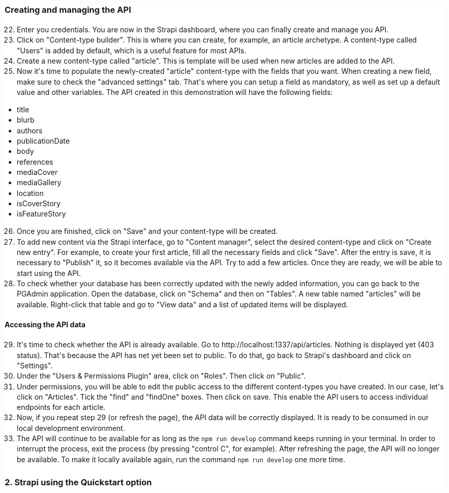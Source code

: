 ### Creating and managing the API

22. Enter you credentials. You are now in the Strapi dashboard, where you can finally create and manage you API.
23. Click on "Content-type builder". This is where you can create, for example, an article archetype. A content-type called "Users" is added by default, which is a useful feature for most APIs.
24. Create a new content-type called "article". This is template will be used when new articles are added to the API.
25. Now it's time to populate the newly-created "article" content-type with the fields that you want. When creating a new field, make sure to check the "advanced settings" tab. That's where you can setup a field as mandatory, as well as set up a default value and other variables. The API created in this demonstration will have the following fields:

- title
- blurb
- authors
- publicationDate
- body
- references
- mediaCover
- mediaGallery
- location
- isCoverStory
- isFeatureStory

26. Once you are finished, click on "Save" and your content-type will be created.
27. To add new content via the Strapi interface, go to "Content manager", select the desired content-type and click on "Create new entry". For example, to create your first article, fill all the necessary fields and click "Save". After the entry is save, it is necessary to "Publish" it, so it becomes available via the API. Try to add a few articles. Once they are ready, we will be able to start using the API.
28. To check whether your database has been correctly updated with the newly added information, you can go back to the PGAdmin application. Open the database, click on "Schema" and then on "Tables". A new table named "articles" will be available. Right-click that table and go to "View data" and a list of updated items will be displayed.

#### Accessing the API data

29. It's time to check whether the API is already available. Go to http://localhost:1337/api/articles. Nothing is displayed yet (403 status). That's because the API has net yet been set to public. To do that, go back to Strapi's dashboard and click on "Settings".
30. Under the "Users & Permissions Plugin" area, click on "Roles". Then click on "Public".
31. Under permissions, you will be able to edit the public access to the different content-types you have created. In our case, let's click on "Articles". Tick the "find" and "findOne" boxes. Then click on save. This enable the API users to access individual endpoints for each article.
32. Now, if you repeat step 29 (or refresh the page), the API data will be correctly displayed. It is ready to be consumed in our local development environment.
33. The API will continue to be available for as long as the `npm run develop` command keeps running in your terminal. In order to interrupt the process, exit the process (by pressing "control C", for example). After refreshing the page, the API will no longer be available. To make it locally available again, run the command `npm run develop` one more time.

### 2. Strapi using the Quickstart option
